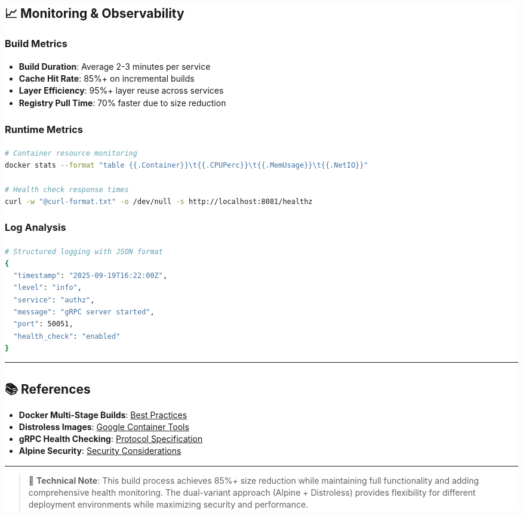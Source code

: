 ## 📈 Monitoring & Observability

### Build Metrics
- **Build Duration**: Average 2-3 minutes per service
- **Cache Hit Rate**: 85%+ on incremental builds
- **Layer Efficiency**: 95%+ layer reuse across services
- **Registry Pull Time**: 70% faster due to size reduction

### Runtime Metrics
```bash
# Container resource monitoring
docker stats --format "table {{.Container}}\t{{.CPUPerc}}\t{{.MemUsage}}\t{{.NetIO}}"

# Health check response times
curl -w "@curl-format.txt" -o /dev/null -s http://localhost:8081/healthz
```

### Log Analysis
```bash
# Structured logging with JSON format
{
  "timestamp": "2025-09-19T16:22:00Z",
  "level": "info",
  "service": "authz",
  "message": "gRPC server started",
  "port": 50051,
  "health_check": "enabled"
}
```

---

## 📚 References

- **Docker Multi-Stage Builds**: [Best Practices](https://docs.docker.com/develop/dev-best-practices/)
- **Distroless Images**: [Google Container Tools](https://github.com/GoogleContainerTools/distroless)
- **gRPC Health Checking**: [Protocol Specification](https://github.com/grpc/grpc/blob/master/doc/health-checking.md)
- **Alpine Security**: [Security Considerations](https://alpinelinux.org/about/)

---

> 🔧 **Technical Note**: This build process achieves 85%+ size reduction while maintaining full functionality and adding comprehensive health monitoring. The dual-variant approach (Alpine + Distroless) provides flexibility for different deployment environments while maximizing security and performance.